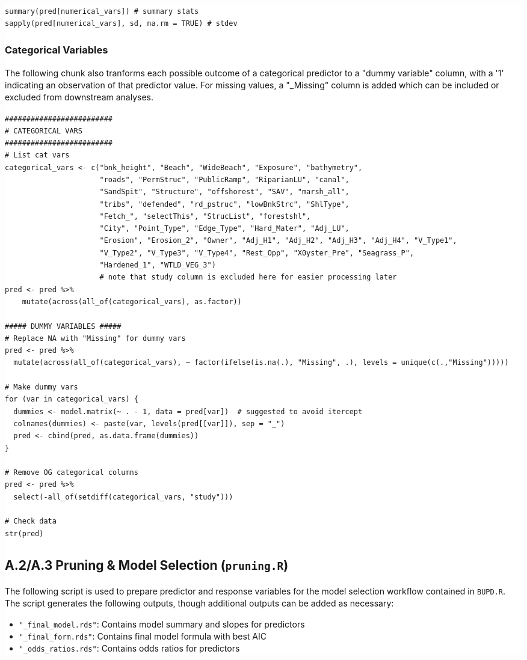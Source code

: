 ```{R, echo=FALSE}
summary(pred[numerical_vars]) # summary stats
sapply(pred[numerical_vars], sd, na.rm = TRUE) # stdev
```

### Categorical Variables
The following chunk also tranforms each possible outcome of a categorical predictor to a "dummy variable" column, with a '1' indicating an observation of that predictor value. For missing values, a "_Missing" column is added which can be included or excluded from downstream analyses.

```{R, echo=FALSE}
#########################
# CATEGORICAL VARS
#########################
# List cat vars
categorical_vars <- c("bnk_height", "Beach", "WideBeach", "Exposure", "bathymetry", 
                      "roads", "PermStruc", "PublicRamp", "RiparianLU", "canal", 
                      "SandSpit", "Structure", "offshorest", "SAV", "marsh_all", 
                      "tribs", "defended", "rd_pstruc", "lowBnkStrc", "ShlType", 
                      "Fetch_", "selectThis", "StrucList", "forestshl", 
                      "City", "Point_Type", "Edge_Type", "Hard_Mater", "Adj_LU", 
                      "Erosion", "Erosion_2", "Owner", "Adj_H1", "Adj_H2", "Adj_H3", "Adj_H4", "V_Type1", 
                      "V_Type2", "V_Type3", "V_Type4", "Rest_Opp", "X0yster_Pre", "Seagrass_P",
                      "Hardened_1", "WTLD_VEG_3") 
                      # note that study column is excluded here for easier processing later
pred <- pred %>%
    mutate(across(all_of(categorical_vars), as.factor))

##### DUMMY VARIABLES #####
# Replace NA with "Missing" for dummy vars
pred <- pred %>%
  mutate(across(all_of(categorical_vars), ~ factor(ifelse(is.na(.), "Missing", .), levels = unique(c(.,"Missing")))))

# Make dummy vars
for (var in categorical_vars) {
  dummies <- model.matrix(~ . - 1, data = pred[var])  # suggested to avoid itercept
  colnames(dummies) <- paste(var, levels(pred[[var]]), sep = "_")
  pred <- cbind(pred, as.data.frame(dummies))
}

# Remove OG categorical columns
pred <- pred %>%
  select(-all_of(setdiff(categorical_vars, "study")))

# Check data
str(pred)
```

## A.2/A.3 Pruning & Model Selection (`pruning.R`)
The following script is used to prepare predictor and response variables for the model selection workflow contained in `BUPD.R`. The script generates the following outputs, though additional outputs can be added as necessary:
* `"_final_model.rds"`: Contains model summary and slopes for predictors
* `"_final_form.rds"`: Contains final model formula with best AIC
* `"_odds_ratios.rds"`: Contains odds ratios for predictors

